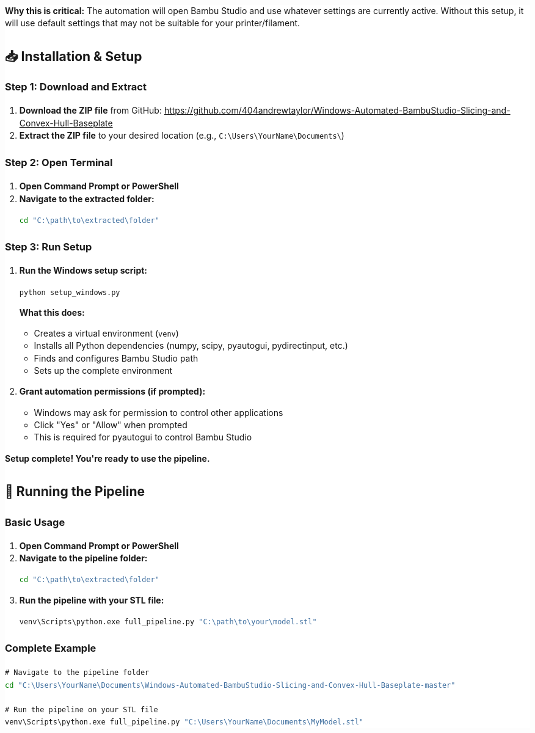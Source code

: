 **Why this is critical:** The automation will open Bambu Studio and use whatever settings are currently active. Without this setup, it will use default settings that may not be suitable for your printer/filament.

## 📥 Installation & Setup

### Step 1: Download and Extract
1. **Download the ZIP file** from GitHub: https://github.com/404andrewtaylor/Windows-Automated-BambuStudio-Slicing-and-Convex-Hull-Baseplate
2. **Extract the ZIP file** to your desired location (e.g., `C:\Users\YourName\Documents\`)

### Step 2: Open Terminal
1. **Open Command Prompt or PowerShell**
2. **Navigate to the extracted folder:**
   ```cmd
   cd "C:\path\to\extracted\folder"
   ```

### Step 3: Run Setup
1. **Run the Windows setup script:**
   ```cmd
   python setup_windows.py
   ```
   
   **What this does:**
   - Creates a virtual environment (`venv`)
   - Installs all Python dependencies (numpy, scipy, pyautogui, pydirectinput, etc.)
   - Finds and configures Bambu Studio path
   - Sets up the complete environment

2. **Grant automation permissions (if prompted):**
   - Windows may ask for permission to control other applications
   - Click "Yes" or "Allow" when prompted
   - This is required for pyautogui to control Bambu Studio

**Setup complete! You're ready to use the pipeline.**

## 🚀 Running the Pipeline

### Basic Usage
1. **Open Command Prompt or PowerShell**
2. **Navigate to the pipeline folder:**
   ```cmd
   cd "C:\path\to\extracted\folder"
   ```
3. **Run the pipeline with your STL file:**
   ```cmd
   venv\Scripts\python.exe full_pipeline.py "C:\path\to\your\model.stl"
   ```

### Complete Example
```cmd
# Navigate to the pipeline folder
cd "C:\Users\YourName\Documents\Windows-Automated-BambuStudio-Slicing-and-Convex-Hull-Baseplate-master"

# Run the pipeline on your STL file
venv\Scripts\python.exe full_pipeline.py "C:\Users\YourName\Documents\MyModel.stl"
```
